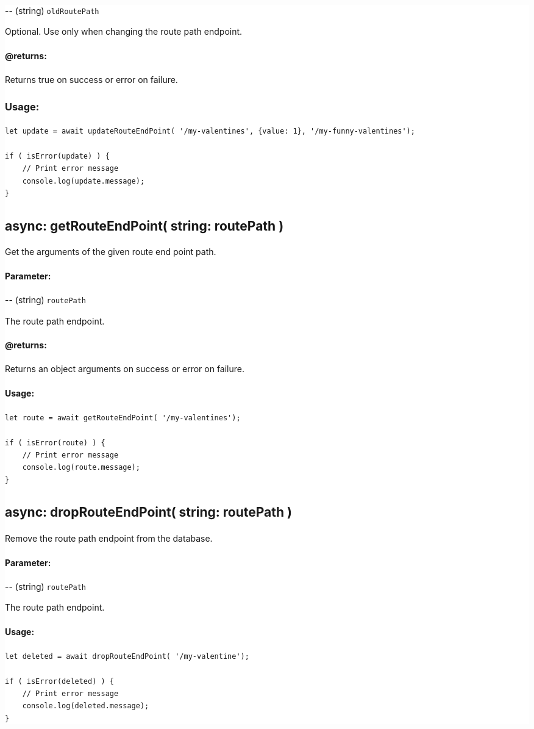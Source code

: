 -- (string) `oldRoutePath`

Optional. Use only when changing the route path endpoint.

#### @returns:
Returns true on success or error on failure.

### Usage:
~~~~
let update = await updateRouteEndPoint( '/my-valentines', {value: 1}, '/my-funny-valentines');

if ( isError(update) ) {
    // Print error message
    console.log(update.message);
}
~~~~

async: getRouteEndPoint( string: routePath )
-
Get the arguments of the given route end point path.

#### Parameter:

-- (string) `routePath`

The route path endpoint.

#### @returns:

Returns an object arguments on success or error on failure.

#### Usage:
~~~~
let route = await getRouteEndPoint( '/my-valentines');

if ( isError(route) ) {
    // Print error message
    console.log(route.message);
}
~~~~

async: dropRouteEndPoint( string: routePath )
-
Remove the route path endpoint from the database.

#### Parameter:

-- (string) `routePath`

The route path endpoint.

#### Usage:
~~~~
let deleted = await dropRouteEndPoint( '/my-valentine');

if ( isError(deleted) ) {
    // Print error message
    console.log(deleted.message);
}
~~~~
